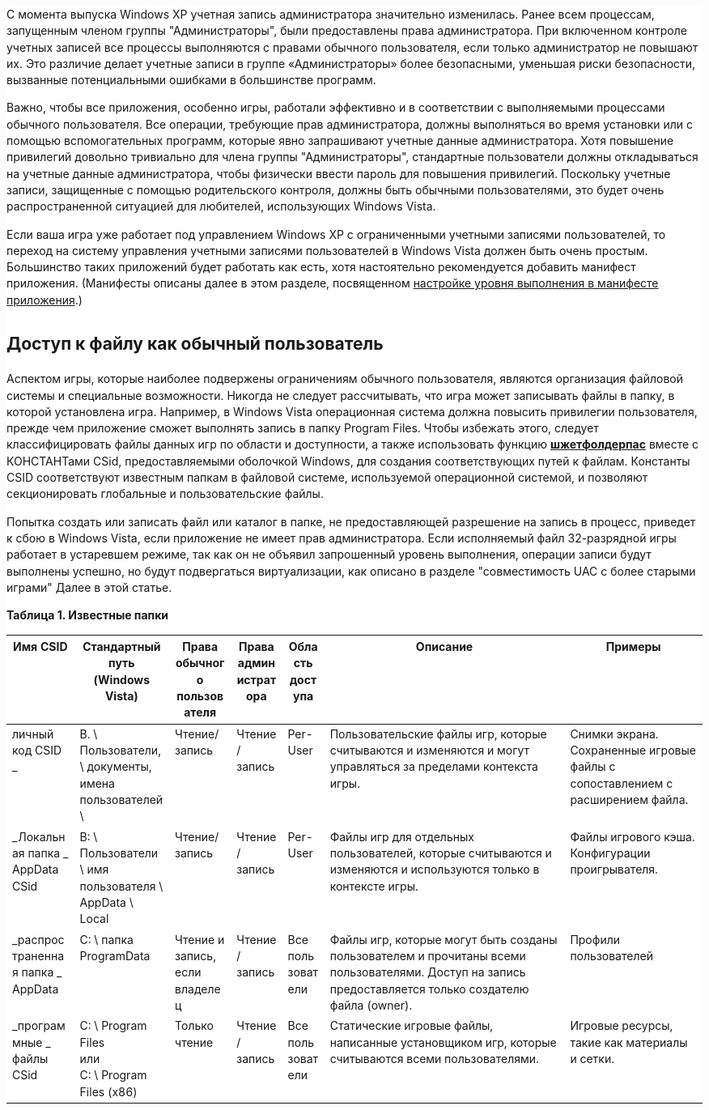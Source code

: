 С момента выпуска Windows XP учетная запись администратора значительно изменилась. Ранее всем процессам, запущенным членом группы "Администраторы", были предоставлены права администратора. При включенном контроле учетных записей все процессы выполняются с правами обычного пользователя, если только администратор не повышают их. Это различие делает учетные записи в группе «Администраторы» более безопасными, уменьшая риски безопасности, вызванные потенциальными ошибками в большинстве программ.

Важно, чтобы все приложения, особенно игры, работали эффективно и в соответствии с выполняемыми процессами обычного пользователя. Все операции, требующие прав администратора, должны выполняться во время установки или с помощью вспомогательных программ, которые явно запрашивают учетные данные администратора. Хотя повышение привилегий довольно тривиально для члена группы "Администраторы", стандартные пользователи должны откладываться на учетные данные администратора, чтобы физически ввести пароль для повышения привилегий. Поскольку учетные записи, защищенные с помощью родительского контроля, должны быть обычными пользователями, это будет очень распространенной ситуацией для любителей, использующих Windows Vista.

Если ваша игра уже работает под управлением Windows XP с ограниченными учетными записями пользователей, то переход на систему управления учетными записями пользователей в Windows Vista должен быть очень простым. Большинство таких приложений будет работать как есть, хотя настоятельно рекомендуется добавить манифест приложения. (Манифесты описаны далее в этом разделе, посвященном [настройке уровня выполнения в манифесте приложения](#setting-the-execution-level-in-the-application-manifest).)

## <a name="file-access-as-a-standard-user"></a>Доступ к файлу как обычный пользователь

Аспектом игры, которые наиболее подвержены ограничениям обычного пользователя, являются организация файловой системы и специальные возможности. Никогда не следует рассчитывать, что игра может записывать файлы в папку, в которой установлена игра. Например, в Windows Vista операционная система должна повысить привилегии пользователя, прежде чем приложение сможет выполнять запись в папку Program Files. Чтобы избежать этого, следует классифицировать файлы данных игр по области и доступности, а также использовать функцию [**шжетфолдерпас**](/windows/win32/api/shlobj_core/nf-shlobj_core-shgetfolderpatha) вместе с КОНСТАНТами CSid, предоставляемыми оболочкой Windows, для создания соответствующих путей к файлам. Константы CSID соответствуют известным папкам в файловой системе, используемой операционной системой, и позволяют секционировать глобальные и пользовательские файлы.

Попытка создать или записать файл или каталог в папке, не предоставляющей разрешение на запись в процесс, приведет к сбою в Windows Vista, если приложение не имеет прав администратора. Если исполняемый файл 32-разрядной игры работает в устаревшем режиме, так как он не объявил запрошенный уровень выполнения, операции записи будут выполнены успешно, но будут подвергаться виртуализации, как описано в разделе "совместимость UAC с более старыми играми" Далее в этой статье.

**Таблица 1. Известные папки**



| Имя CSID             | Стандартный путь (Windows Vista)                                                   | Права обычного пользователя | Права администратора | Область доступа | Описание                                                                                                                      | Примеры                                                          |
|------------------------|--------------------------------------------------------------------------------|----------------------|----------------------|--------------|----------------------------------------------------------------------------------------------------------------------------------|-------------------------------------------------------------------|
| личный код CSID \_        | В. \\ Пользователи, \\ документы, имена пользователей \\                                                | Чтение/запись           | Чтение/запись           | Per-User     | Пользовательские файлы игр, которые считываются и изменяются и могут управляться за пределами контекста игры.                          | Снимки экрана. Сохраненные игровые файлы с сопоставлением с расширением файла. |
| \_Локальная папка \_ AppData CSid  | В: \\ Пользователи \\ имя пользователя \\ AppData \\ Local                                           | Чтение/запись           | Чтение/запись           | Per-User     | Файлы игр для отдельных пользователей, которые считываются и изменяются и используются только в контексте игры.                                 | Файлы игрового кэша. Конфигурации проигрывателя.                          |
| \_распространенная папка \_ AppData | C: \\ папка ProgramData                                                                | Чтение и запись, если владелец  | Чтение/запись           | Все пользователи    | Файлы игр, которые могут быть созданы пользователем и прочитаны всеми пользователями. Доступ на запись предоставляется только создателю файла (owner). | Профили пользователей                                                     |
| \_программные \_ файлы CSid  | C: \\ Program Files<br/> или<br/> C: \\ Program Files (x86) <br/> | Только чтение            | Чтение/запись           | Все пользователи    | Статические игровые файлы, написанные установщиком игр, которые считываются всеми пользователями.                                                    | Игровые ресурсы, такие как материалы и сетки.                        |

